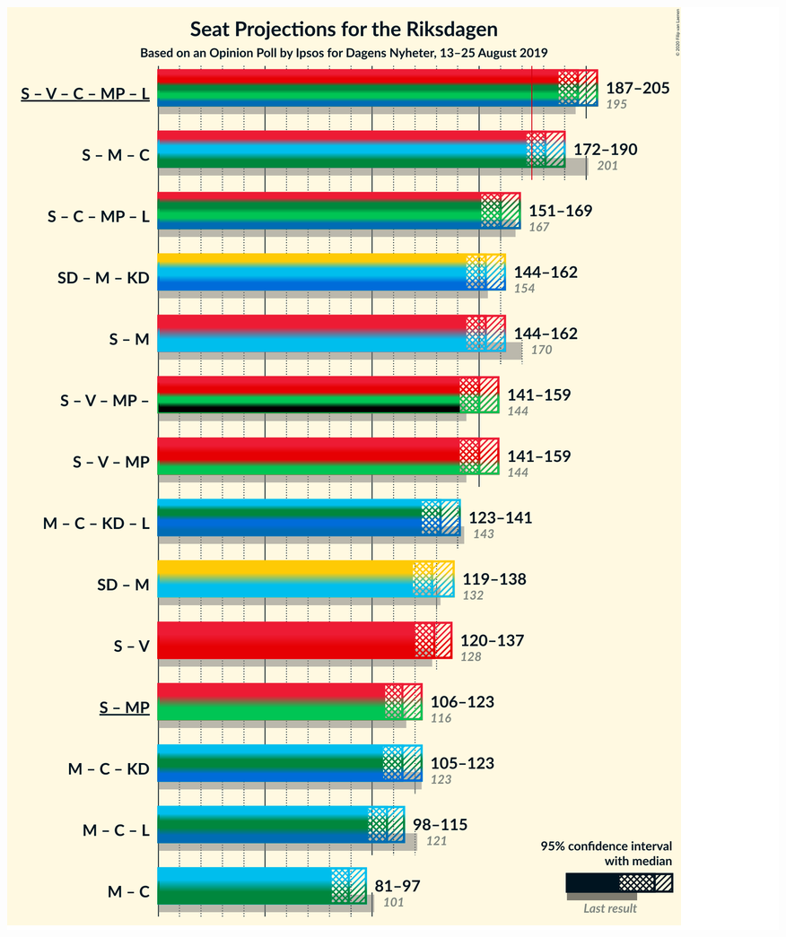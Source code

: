 ![Graph with coalitions seats not yet produced](2019-08-25-Ipsos-coalitions-seats.png "Coalitions Seats")
